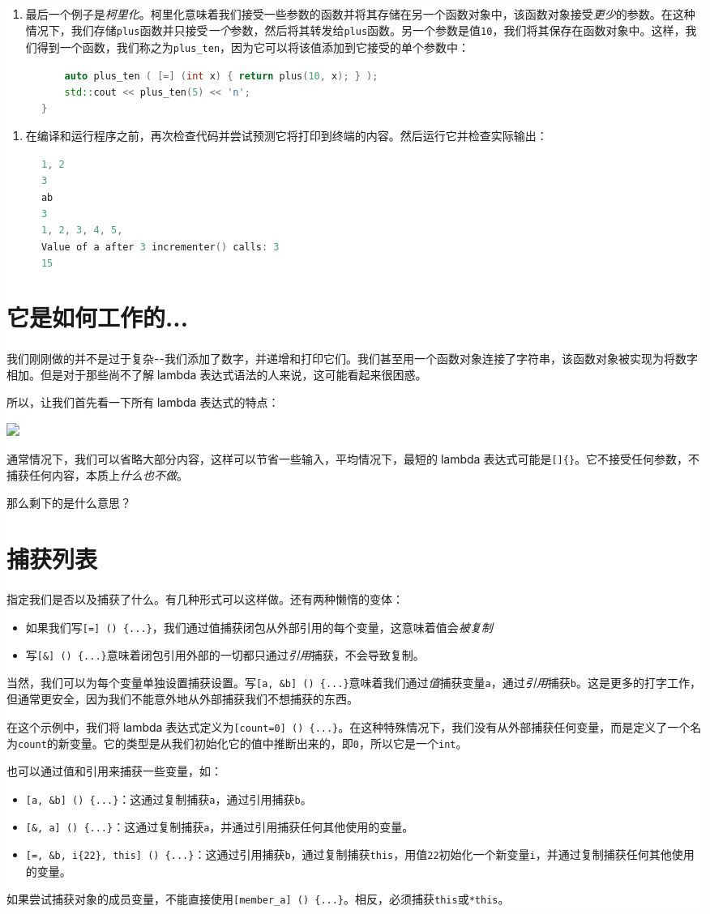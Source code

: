 1.  最后一个例子是*柯里化*。柯里化意味着我们接受一些参数的函数并将其存储在另一个函数对象中，该函数对象接受*更少*的参数。在这种情况下，我们存储`plus`函数并只接受*一个*参数，然后将其转发给`plus`函数。另一个参数是值`10`，我们将其保存在函数对象中。这样，我们得到一个函数，我们称之为`plus_ten`，因为它可以将该值添加到它接受的单个参数中：

```cpp
          auto plus_ten ( [=] (int x) { return plus(10, x); } );
          std::cout << plus_ten(5) << 'n';
      }
```

1.  在编译和运行程序之前，再次检查代码并尝试预测它将打印到终端的内容。然后运行它并检查实际输出：

```cpp
      1, 2
      3
      ab
      3
      1, 2, 3, 4, 5, 
      Value of a after 3 incrementer() calls: 3
      15
```

# 它是如何工作的...

我们刚刚做的并不是过于复杂--我们添加了数字，并递增和打印它们。我们甚至用一个函数对象连接了字符串，该函数对象被实现为将数字相加。但是对于那些尚不了解 lambda 表达式语法的人来说，这可能看起来很困惑。

所以，让我们首先看一下所有 lambda 表达式的特点：

![](https://github.com/OpenDocCN/freelearn-c-cpp-zh/raw/master/docs/exp-cpp-prog/img/8d0ec8da-5bcf-4a59-945e-35aeb40addfe.png)

通常情况下，我们可以省略大部分内容，这样可以节省一些输入，平均情况下，最短的 lambda 表达式可能是`[]{}`。它不接受任何参数，不捕获任何内容，本质上*什么也不做*。

那么剩下的是什么意思？

# 捕获列表

指定我们是否以及捕获了什么。有几种形式可以这样做。还有两种懒惰的变体：

+   如果我们写`[=] () {...}`，我们通过值捕获闭包从外部引用的每个变量，这意味着值会*被复制*

+   写`[&] () {...}`意味着闭包引用外部的一切都只通过*引用*捕获，不会导致复制。

当然，我们可以为每个变量单独设置捕获设置。写`[a, &b] () {...}`意味着我们通过*值*捕获变量`a`，通过*引用*捕获`b`。这是更多的打字工作，但通常更安全，因为我们不能意外地从外部捕获我们不想捕获的东西。

在这个示例中，我们将 lambda 表达式定义为`[count=0] () {...}`。在这种特殊情况下，我们没有从外部捕获任何变量，而是定义了一个名为`count`的新变量。它的类型是从我们初始化它的值中推断出来的，即`0`，所以它是一个`int`。

也可以通过值和引用来捕获一些变量，如：

+   `[a, &b] () {...}`：这通过复制捕获`a`，通过引用捕获`b`。

+   `[&, a] () {...}`：这通过复制捕获`a`，并通过引用捕获任何其他使用的变量。

+   `[=, &b, i{22}, this] () {...}`：这通过引用捕获`b`，通过复制捕获`this`，用值`22`初始化一个新变量`i`，并通过复制捕获任何其他使用的变量。

如果尝试捕获对象的成员变量，不能直接使用`[member_a] () {...}`。相反，必须捕获`this`或`*this`。
